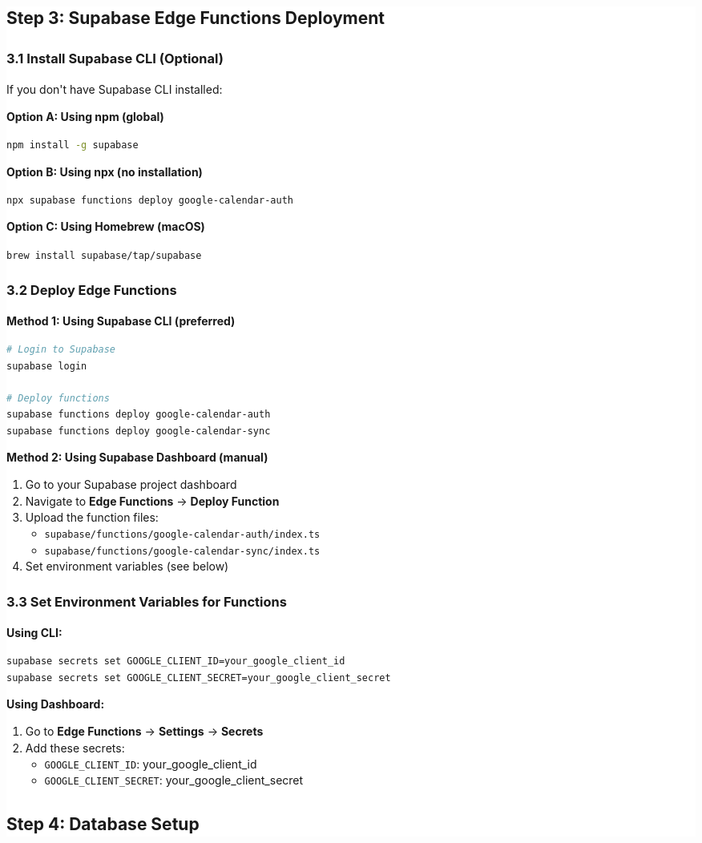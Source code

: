 ## Step 3: Supabase Edge Functions Deployment

### 3.1 Install Supabase CLI (Optional)
If you don't have Supabase CLI installed:

**Option A: Using npm (global)**
```bash
npm install -g supabase
```

**Option B: Using npx (no installation)**
```bash
npx supabase functions deploy google-calendar-auth
```

**Option C: Using Homebrew (macOS)**
```bash
brew install supabase/tap/supabase
```

### 3.2 Deploy Edge Functions

**Method 1: Using Supabase CLI (preferred)**
```bash
# Login to Supabase
supabase login

# Deploy functions
supabase functions deploy google-calendar-auth
supabase functions deploy google-calendar-sync
```

**Method 2: Using Supabase Dashboard (manual)**
1. Go to your Supabase project dashboard
2. Navigate to **Edge Functions** → **Deploy Function**
3. Upload the function files:
   - `supabase/functions/google-calendar-auth/index.ts`
   - `supabase/functions/google-calendar-sync/index.ts`
4. Set environment variables (see below)

### 3.3 Set Environment Variables for Functions

**Using CLI:**
```bash
supabase secrets set GOOGLE_CLIENT_ID=your_google_client_id
supabase secrets set GOOGLE_CLIENT_SECRET=your_google_client_secret
```

**Using Dashboard:**
1. Go to **Edge Functions** → **Settings** → **Secrets**
2. Add these secrets:
   - `GOOGLE_CLIENT_ID`: your_google_client_id
   - `GOOGLE_CLIENT_SECRET`: your_google_client_secret

## Step 4: Database Setup

